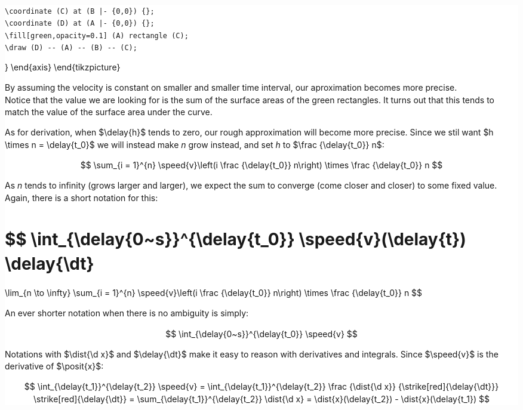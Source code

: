 	\coordinate (C) at (B |- {0,0}) {};
	\coordinate (D) at (A |- {0,0}) {};
	\fill[green,opacity=0.1] (A) rectangle (C);
	\draw (D) -- (A) -- (B) -- (C);
}
\end{axis}
\end{tikzpicture}
<figcaption>
By assuming the velocity is constant on smaller and smaller time interval, our
aproximation becomes more precise.
</figcaption>
</figure>

<remark>
Notice that the value we are looking for is the sum of the surface areas of the
green rectangles. It turns out that this tends to match the value of the
surface area under the curve.
</remark>

As for derivation, when $\delay{h}$ tends to zero, our rough approximation will
become more precise. Since we stil want $h \times n = \delay{t_0}$ we will
instead make $n$ grow instead, and set $h$ to $\frac {\delay{t_0}} n$:

$$
\sum_{i = 1}^{n} \speed{v}\left(i \frac {\delay{t_0}} n\right) \times \frac {\delay{t_0}} n
$$

As $n$ tends to infinity (grows larger and larger), we expect the sum to
converge (come closer and closer) to some fixed value. Again, there is a short
notation for this:

$$
\int_{\delay{0~s}}^{\delay{t_0}} \speed{v}(\delay{t}) \delay{\dt}
=
\lim_{n \to \infty} \sum_{i = 1}^{n} \speed{v}\left(i \frac {\delay{t_0}} n\right) \times \frac {\delay{t_0}} n
$$

An ever shorter notation when there is no ambiguity is simply:

$$
\int_{\delay{0~s}}^{\delay{t_0}} \speed{v}
$$

<remark>
Notations with $\dist{\d x}$ and $\delay{\dt}$ make it easy to reason with
derivatives and integrals. Since $\speed{v}$ is the derivative of $\posit{x}$:

$$
\int_{\delay{t_1}}^{\delay{t_2}} \speed{v}
= \int_{\delay{t_1}}^{\delay{t_2}} \frac {\dist{\d x}} {\strike[red]{\delay{\dt}}} \strike[red]{\delay{\dt}}
= \sum_{\delay{t_1}}^{\delay{t_2}} \dist{\d x}
= \dist{x}(\delay{t_2}) - \dist{x}(\delay{t_1})
$$
